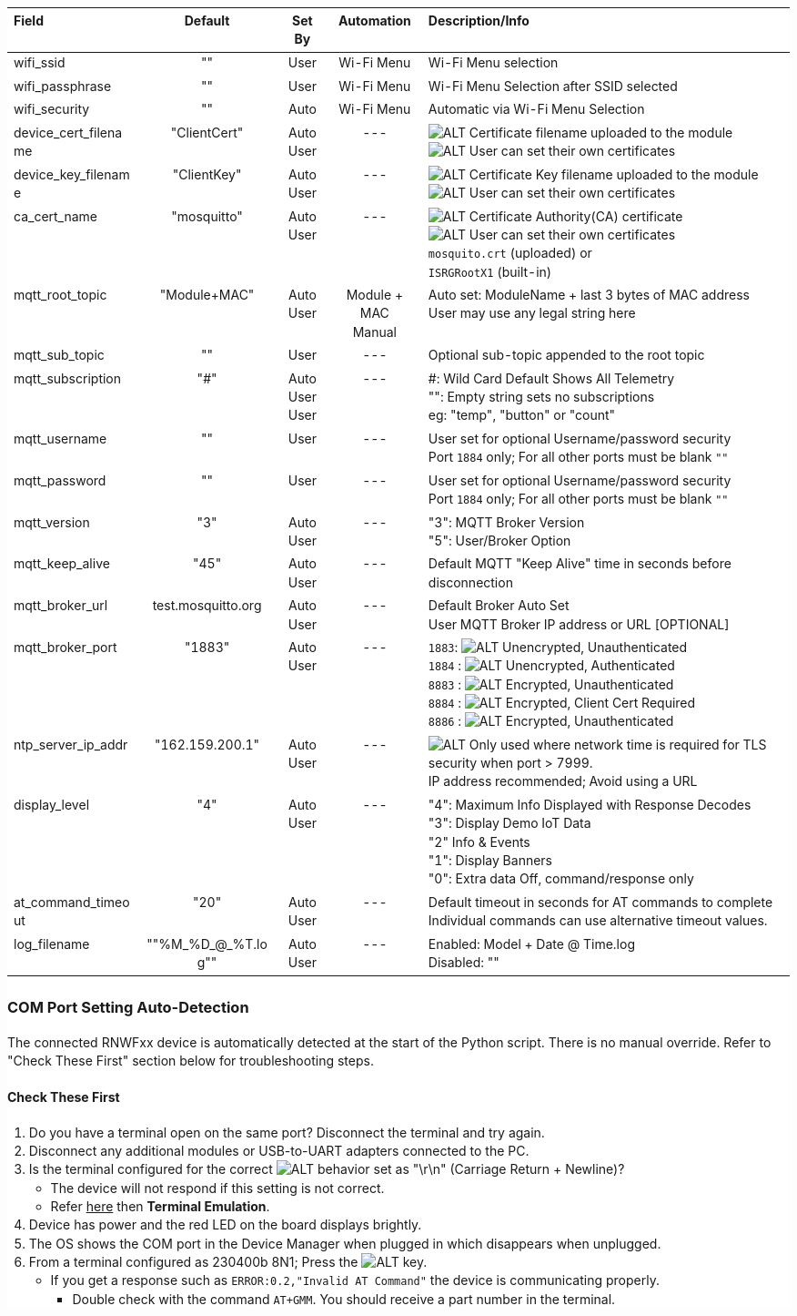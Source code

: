 | Field|Default|Set By|Automation|Description/Info|
|:--|:--:|:--:|:--:|:-|
|wifi_ssid|""|User|Wi-Fi Menu|Wi-Fi Menu selection|
|wifi_passphrase|""|User|Wi-Fi Menu|Wi-Fi Menu Selection after SSID selected|
|wifi_security|""|Auto|Wi-Fi Menu|Automatic via Wi-Fi Menu Selection|
|device_cert_filename|"ClientCert"|Auto<br>User|---|![ALT][tls] Certificate filename uploaded to the module<br>![ALT][tls] User can set their own certificates |
|device_key_filename|"ClientKey"|Auto<br>User|---|![ALT][tls] Certificate Key filename uploaded to the module<br>![ALT][tls] User can set their own certificates|
|ca_cert_name|"mosquitto"|Auto<br>User|---|![ALT][tls] Certificate Authority(CA) certificate<br>![ALT][tls] User can set their own certificates<br>```mosquito.crt``` (uploaded) or<br>```ISRGRootX1``` (built-in)|
|mqtt_root_topic|"Module+MAC"|Auto<br>User|Module + MAC<br>Manual|Auto set: ModuleName + last 3 bytes of MAC address<br>User may use any legal string here|
|mqtt_sub_topic|""|User|---|Optional sub-topic appended to the root topic|
|mqtt_subscription|"#"|Auto<br>User<br>User|---|#: Wild Card Default Shows All Telemetry<br>"": Empty string sets no subscriptions<br>eg: "temp", "button" or "count"|
|mqtt_username|""|User|---|User set for optional Username/password security<br>Port ```1884``` only; For all other ports must be blank ```""```|
|mqtt_password|""|User|---|User set for optional Username/password security<br>Port ```1884``` only; For all other ports must be blank ```""```|
|mqtt_version|"3"|Auto<br>User|---|"3": MQTT Broker Version<br>"5": User/Broker Option|
|mqtt_keep_alive|"45"|Auto<br>User|---|Default MQTT "Keep Alive" time in seconds before disconnection|
|mqtt_broker_url|test.mosquitto.org|Auto<br>User|---|Default Broker Auto Set<br>User MQTT Broker IP address or URL [OPTIONAL]|
|mqtt_broker_port|"1883"|Auto<br>User|---|```1883```: ![ALT][open] Unencrypted, Unauthenticated <br>```1884``` : ![ALT][unpw] Unencrypted, Authenticated <br>```8883``` : ![ALT][tls] Encrypted, Unauthenticated<br>```8884``` : ![ALT][tls] Encrypted, Client Cert Required<br>```8886``` : ![ALT][tls] Encrypted, Unauthenticated|
|ntp_server_ip_addr|"162.159.200.1"|Auto<br>User|---|![ALT][tls] Only used where network time is required for TLS<br> security when port > 7999.<br>IP address recommended; Avoid using a URL|
|display_level|"4"|Auto<br>User|---|"4": Maximum Info Displayed with Response Decodes<br>"3": Display Demo IoT Data<br>"2" Info & Events<br>"1": Display Banners<br>"0": Extra data Off, command/response only|
|at_command_timeout|"20"|Auto<br>User|---|Default timeout in seconds for AT commands to complete<br>Individual commands can use alternative timeout values.|
|log_filename|""%M_%D_@_%T.log""|Auto<br>User|---|Enabled: Model + Date @ Time.log<br>Disabled: ""|

### COM Port Setting Auto-Detection

The connected RNWFxx device is automatically detected at the start of the Python script. There is no manual override. Refer to "Check These First" section below for troubleshooting steps.

#### Check These First

1. Do you have a terminal open on the same port? Disconnect the terminal and try again.
2. Disconnect any additional modules or USB-to-UART adapters connected to the PC.
3. Is the terminal configured for the correct ![ALT][ent] behavior set as "\r\n" (Carriage Return + Newline)?
   * The device will not respond if this setting is not correct.
   * Refer [here](#software-prerequisites-and-installations) then **Terminal Emulation**.
4. Device has power and the red LED on the board displays brightly.
5. The OS shows the COM port in the Device Manager when plugged in which disappears when unplugged.
6. From a terminal configured as 230400b 8N1; Press the ![ALT][ent] key.
   * If you get a response such as ```ERROR:0.2,"Invalid AT Command"``` the device is communicating properly.
     * Double check with the command ```AT+GMM```. You should receive a part number in the terminal.


[y]: https://img.shields.io/badge/-Yes-Green
[n]: https://img.shields.io/badge/-No-red
[tls]: https://img.shields.io/badge/-TLS-blue
[open]: https://img.shields.io/badge/-Open-green
[unpw]: https://img.shields.io/badge/-UnPw-yellow
[opt]: https://img.shields.io/badge/-OPTIONAL-green
[req]: https://img.shields.io/badge/-REQUIRED-orange
[rec]: https://img.shields.io/badge/-RECOMMENDED-yellow
[esc]: https://img.shields.io/badge/-ESC-grey
[ent]: https://img.shields.io/badge/-ENTER-grey
